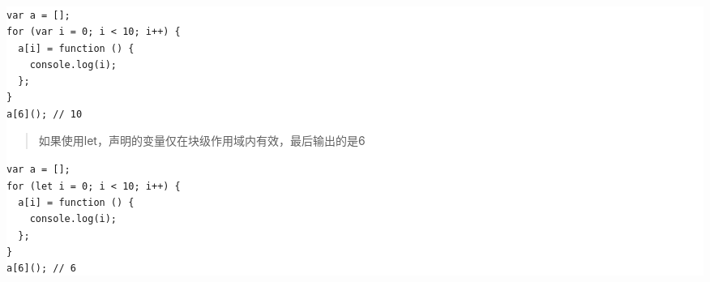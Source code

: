 ```
var a = [];
for (var i = 0; i < 10; i++) {
  a[i] = function () {
    console.log(i);
  };
}
a[6](); // 10
```
> 如果使用let，声明的变量仅在块级作用域内有效，最后输出的是6

```
var a = [];
for (let i = 0; i < 10; i++) {
  a[i] = function () {
    console.log(i);
  };
}
a[6](); // 6
```